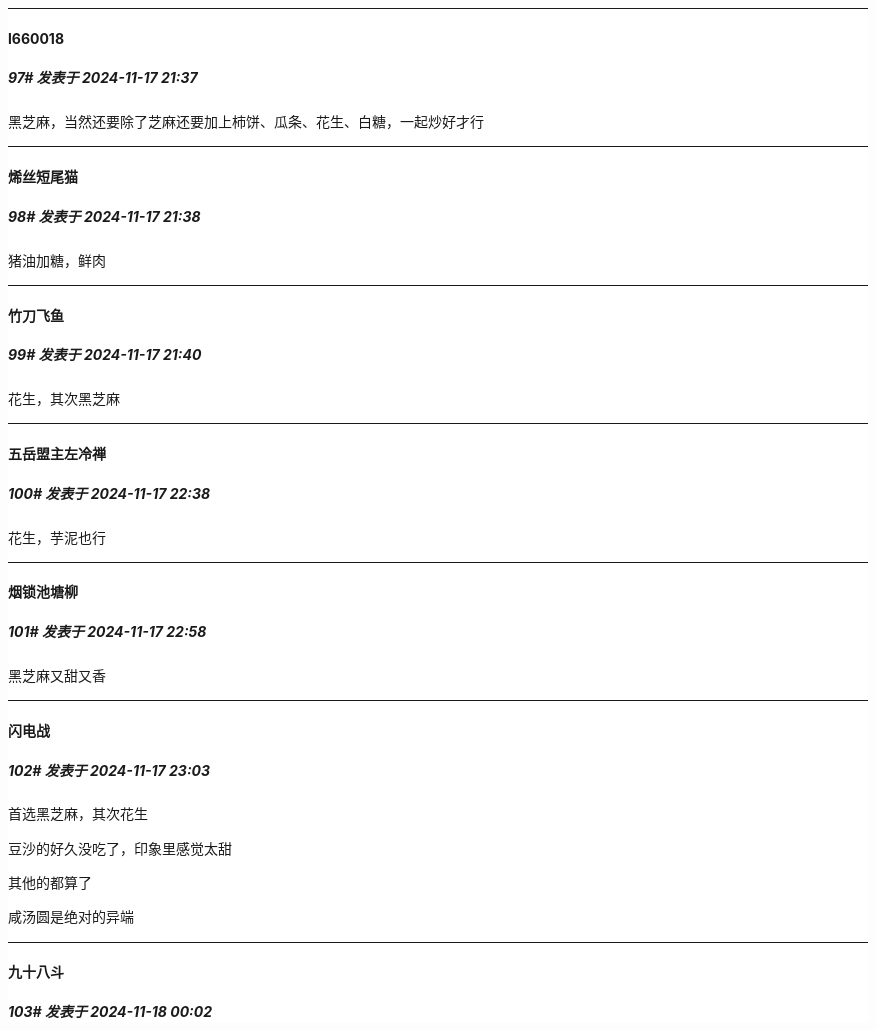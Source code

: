 
*****

####  l660018  
##### 97#       发表于 2024-11-17 21:37

黑芝麻，当然还要除了芝麻还要加上柿饼、瓜条、花生、白糖，一起炒好才行

*****

####  烯丝短尾猫  
##### 98#       发表于 2024-11-17 21:38

猪油加糖，鲜肉

*****

####  竹刀飞鱼  
##### 99#       发表于 2024-11-17 21:40

花生，其次黑芝麻


*****

####  五岳盟主左冷禅  
##### 100#       发表于 2024-11-17 22:38

花生，芋泥也行


*****

####  烟锁池塘柳  
##### 101#       发表于 2024-11-17 22:58

黑芝麻又甜又香


*****

####  闪电战  
##### 102#       发表于 2024-11-17 23:03

首选黑芝麻，其次花生

豆沙的好久没吃了，印象里感觉太甜

其他的都算了

咸汤圆是绝对的异端


*****

####  九十八斗  
##### 103#       发表于 2024-11-18 00:02
